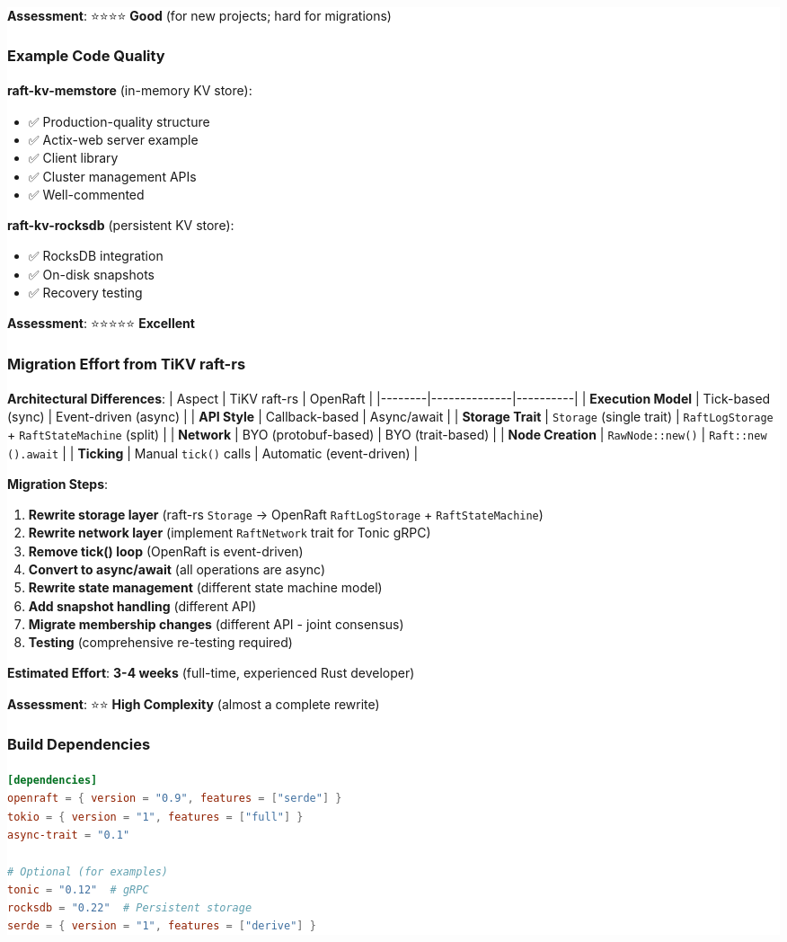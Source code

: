**Assessment**: ⭐⭐⭐⭐ **Good** (for new projects; hard for migrations)

### Example Code Quality
**raft-kv-memstore** (in-memory KV store):
- ✅ Production-quality structure
- ✅ Actix-web server example
- ✅ Client library
- ✅ Cluster management APIs
- ✅ Well-commented

**raft-kv-rocksdb** (persistent KV store):
- ✅ RocksDB integration
- ✅ On-disk snapshots
- ✅ Recovery testing

**Assessment**: ⭐⭐⭐⭐⭐ **Excellent**

### Migration Effort from TiKV raft-rs

**Architectural Differences**:
| Aspect | TiKV raft-rs | OpenRaft |
|--------|--------------|----------|
| **Execution Model** | Tick-based (sync) | Event-driven (async) |
| **API Style** | Callback-based | Async/await |
| **Storage Trait** | `Storage` (single trait) | `RaftLogStorage` + `RaftStateMachine` (split) |
| **Network** | BYO (protobuf-based) | BYO (trait-based) |
| **Node Creation** | `RawNode::new()` | `Raft::new().await` |
| **Ticking** | Manual `tick()` calls | Automatic (event-driven) |

**Migration Steps**:
1. **Rewrite storage layer** (raft-rs `Storage` → OpenRaft `RaftLogStorage` + `RaftStateMachine`)
2. **Rewrite network layer** (implement `RaftNetwork` trait for Tonic gRPC)
3. **Remove tick() loop** (OpenRaft is event-driven)
4. **Convert to async/await** (all operations are async)
5. **Rewrite state management** (different state machine model)
6. **Add snapshot handling** (different API)
7. **Migrate membership changes** (different API - joint consensus)
8. **Testing** (comprehensive re-testing required)

**Estimated Effort**: **3-4 weeks** (full-time, experienced Rust developer)

**Assessment**: ⭐⭐ **High Complexity** (almost a complete rewrite)

### Build Dependencies
```toml
[dependencies]
openraft = { version = "0.9", features = ["serde"] }
tokio = { version = "1", features = ["full"] }
async-trait = "0.1"

# Optional (for examples)
tonic = "0.12"  # gRPC
rocksdb = "0.22"  # Persistent storage
serde = { version = "1", features = ["derive"] }
```
